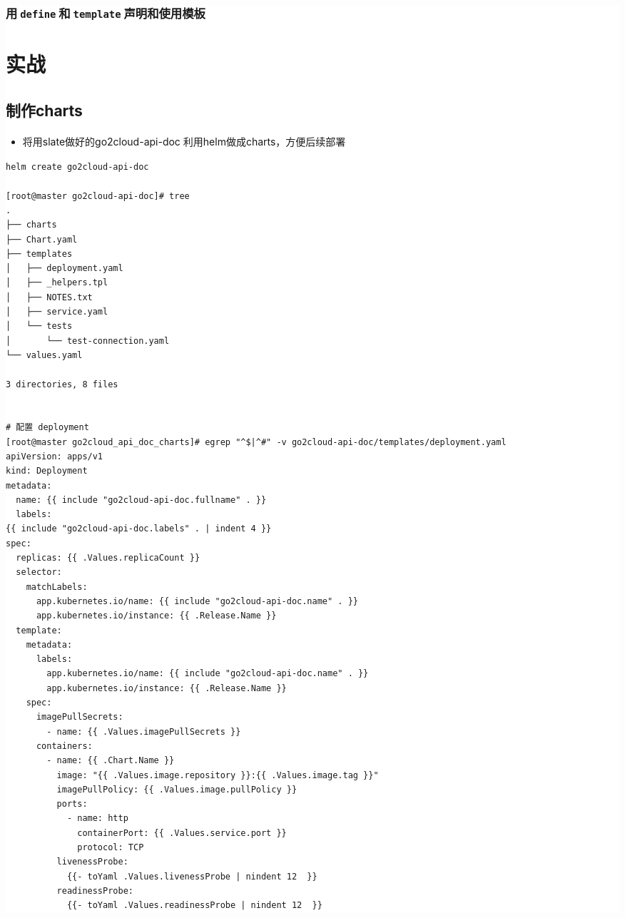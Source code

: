 ### 用 `define` 和 `template` 声明和使用模板

# 实战

## 制作charts

- 将用slate做好的go2cloud-api-doc 利用helm做成charts，方便后续部署

```
helm create go2cloud-api-doc

[root@master go2cloud-api-doc]# tree 
.
├── charts
├── Chart.yaml
├── templates
│   ├── deployment.yaml
│   ├── _helpers.tpl
│   ├── NOTES.txt
│   ├── service.yaml
│   └── tests
│       └── test-connection.yaml
└── values.yaml

3 directories, 8 files


# 配置 deployment
[root@master go2cloud_api_doc_charts]# egrep "^$|^#" -v go2cloud-api-doc/templates/deployment.yaml  
apiVersion: apps/v1
kind: Deployment
metadata:
  name: {{ include "go2cloud-api-doc.fullname" . }}
  labels:
{{ include "go2cloud-api-doc.labels" . | indent 4 }}
spec:
  replicas: {{ .Values.replicaCount }}
  selector:
    matchLabels:
      app.kubernetes.io/name: {{ include "go2cloud-api-doc.name" . }}
      app.kubernetes.io/instance: {{ .Release.Name }}
  template:
    metadata:
      labels:
        app.kubernetes.io/name: {{ include "go2cloud-api-doc.name" . }}
        app.kubernetes.io/instance: {{ .Release.Name }}
    spec:
      imagePullSecrets: 
        - name: {{ .Values.imagePullSecrets }}
      containers:
        - name: {{ .Chart.Name }}
          image: "{{ .Values.image.repository }}:{{ .Values.image.tag }}"
          imagePullPolicy: {{ .Values.image.pullPolicy }}
          ports:
            - name: http
              containerPort: {{ .Values.service.port }}
              protocol: TCP
          livenessProbe:
            {{- toYaml .Values.livenessProbe | nindent 12  }}
          readinessProbe:
            {{- toYaml .Values.readinessProbe | nindent 12  }}
```